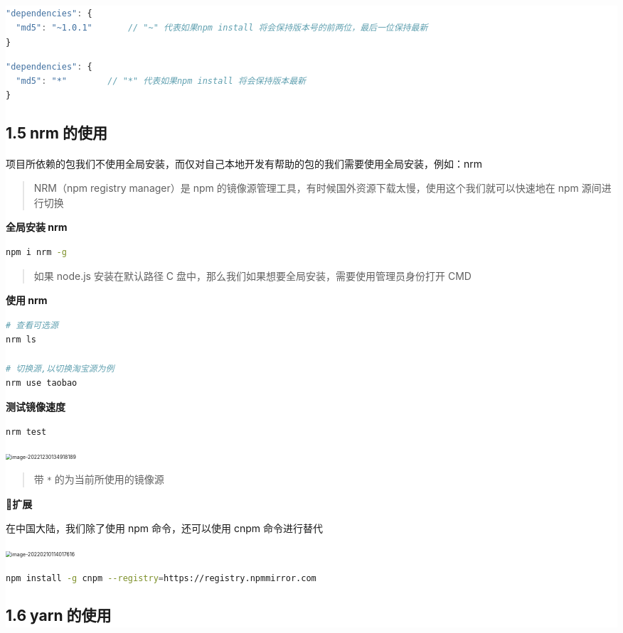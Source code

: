 ```js
"dependencies": {
  "md5": "~1.0.1"		// "~" 代表如果npm install 将会保持版本号的前两位，最后一位保持最新 
}
```

```js
"dependencies": {
  "md5": "*"		// "*" 代表如果npm install 将会保持版本最新
}
```



## 1.5 nrm 的使用

项目所依赖的包我们不使用全局安装，而仅对自己本地开发有帮助的包的我们需要使用全局安装，例如：nrm

> NRM（npm registry manager）是 npm 的镜像源管理工具，有时候国外资源下载太慢，使用这个我们就可以快速地在 npm 源间进行切换

**全局安装 nrm**

```bash
npm i nrm -g
```

> 如果 node.js 安装在默认路径 C 盘中，那么我们如果想要全局安装，需要使用管理员身份打开 CMD

**使用 nrm**

```bash
# 查看可选源
nrm ls

# 切换源,以切换淘宝源为例
nrm use taobao
```

**测试镜像速度**

```bash
nrm test
```

<img src="https://theblogimage.oss-cn-fuzhou.aliyuncs.com/imagefortypora/image-20221230134918189.png" alt="image-20221230134918189" style="zoom:50%;" />

> 带 `*` 的为当前所使用的镜像源

:herb:**扩展**

在中国大陆，我们除了使用 npm 命令，还可以使用 cnpm 命令进行替代

<img src="https://theblogimage.oss-cn-fuzhou.aliyuncs.com/imagefortypora/image-20220210114017616.png" alt="image-20220210114017616" style="zoom:50%;" />

```bash
npm install -g cnpm --registry=https://registry.npmmirror.com
```



## 1.6 yarn 的使用
